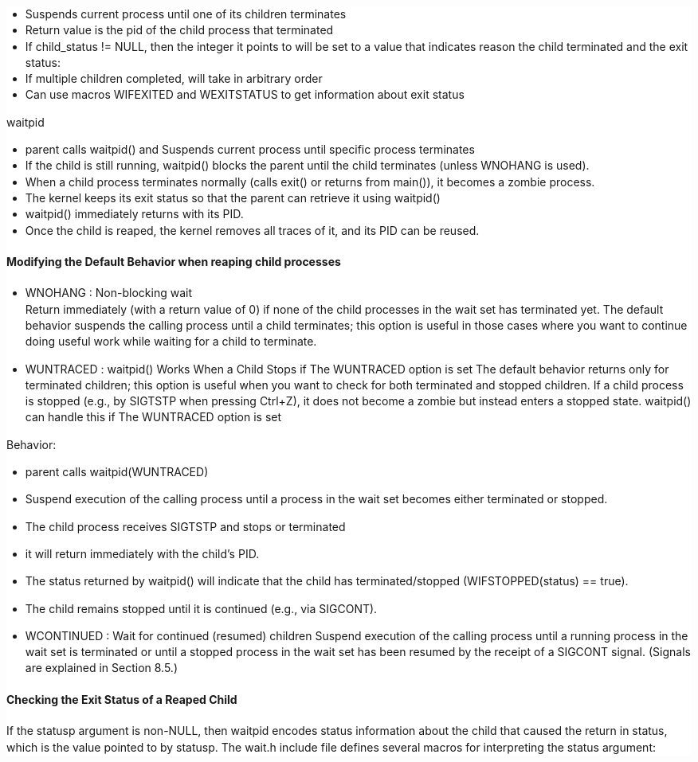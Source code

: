 - Suspends current process until one of its children terminates
- Return value is the pid of the child process that terminated
- If child_status != NULL, then the integer it points to will be set to  a value that indicates reason the child terminated and the exit status:
- If multiple children completed, will take in arbitrary order
- Can use macros WIFEXITED and WEXITSTATUS to get information about exit status

waitpid
- parent calls waitpid() and Suspends current process until specific process terminates
- If the child is still running, waitpid() blocks the parent until the child terminates (unless WNOHANG is used).
- When a child process terminates normally (calls exit() or returns from main()), it becomes a zombie process.
- The kernel keeps its exit status so that the parent can retrieve it using waitpid()
- waitpid() immediately returns with its PID.
- Once the child is reaped, the kernel removes all traces of it, and its PID can be reused.


#### Modifying the Default Behavior when reaping child processes
- WNOHANG :  Non-blocking wait  
  Return immediately (with a return value of 0) if none of the child processes in the wait set has terminated yet. 
  The default behavior suspends the calling process until a child terminates; 
  this option is useful in those cases where you want to continue doing useful work while waiting for a child to terminate.


- WUNTRACED : waitpid() Works When a Child Stops if The WUNTRACED option is set
    The default behavior returns only for terminated children; this option is useful when you want to check for both terminated and stopped children.
    If a child process is stopped (e.g., by SIGTSTP when pressing Ctrl+Z), it does not become a zombie but instead enters a stopped state. waitpid() can handle this if The WUNTRACED option is set

Behavior:
- parent calls waitpid(WUNTRACED)
- Suspend execution of the calling process until a process in the wait set becomes either terminated or stopped. 
- The child process receives SIGTSTP and stops or terminated
- it will return immediately with the child’s PID.
- The status returned by waitpid() will indicate that the child has terminated/stopped (WIFSTOPPED(status) == true).
- The child remains stopped until it is continued (e.g., via SIGCONT).

  
- WCONTINUED :  Wait for continued (resumed) children
  Suspend execution of the calling process until a running process in the wait set is terminated or until a stopped process in the wait set has been resumed by the receipt of a SIGCONT signal. (Signals are explained in Section 8.5.)

#### Checking the Exit Status of a Reaped Child

If the statusp argument is non-NULL, then waitpid encodes status information about the child that caused the return in status, which is the value pointed to by statusp. 
The wait.h include file defines several macros for interpreting the status argument:
